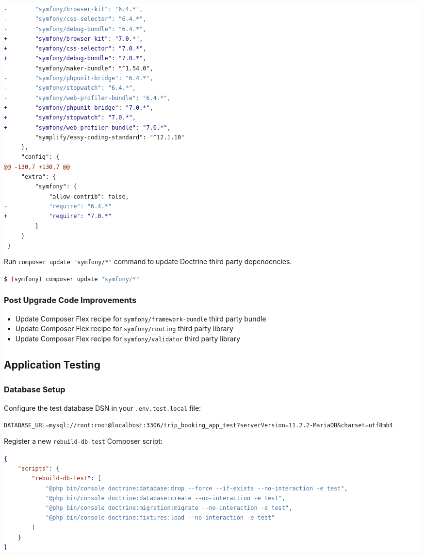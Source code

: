 ```diff
-        "symfony/browser-kit": "6.4.*",
-        "symfony/css-selector": "6.4.*",
-        "symfony/debug-bundle": "6.4.*",
+        "symfony/browser-kit": "7.0.*",
+        "symfony/css-selector": "7.0.*",
+        "symfony/debug-bundle": "7.0.*",
         "symfony/maker-bundle": "^1.54.0",
-        "symfony/phpunit-bridge": "6.4.*",
-        "symfony/stopwatch": "6.4.*",
-        "symfony/web-profiler-bundle": "6.4.*",
+        "symfony/phpunit-bridge": "7.0.*",
+        "symfony/stopwatch": "7.0.*",
+        "symfony/web-profiler-bundle": "7.0.*",
         "symplify/easy-coding-standard": "^12.1.10"
     },
     "config": {
@@ -130,7 +130,7 @@
     "extra": {
         "symfony": {
             "allow-contrib": false,
-            "require": "6.4.*"
+            "require": "7.0.*"
         }
     }
 }
```

Run `composer update "symfony/*"` command to update Doctrine third party dependencies.

```bash
$ (symfony) composer update "symfony/*"
```

### Post Upgrade Code Improvements

- Update Composer Flex recipe for `symfony/framework-bundle` third party bundle
- Update Composer Flex recipe for `symfony/routing` third party library
- Update Composer Flex recipe for `symfony/validator` third party library

## Application Testing

### Database Setup

Configure the test database DSN in your `.env.test.local` file:

```dotenv
DATABASE_URL=mysql://root:root@localhost:3306/trip_booking_app_test?serverVersion=11.2.2-MariaDB&charset=utf8mb4
```

Register a new `rebuild-db-test` Composer script:

```json
{
    "scripts": {
        "rebuild-db-test": [
            "@php bin/console doctrine:database:drop --force --if-exists --no-interaction -e test",
            "@php bin/console doctrine:database:create --no-interaction -e test",
            "@php bin/console doctrine:migration:migrate --no-interaction -e test",
            "@php bin/console doctrine:fixtures:load --no-interaction -e test"
        ]
    }
}
```
